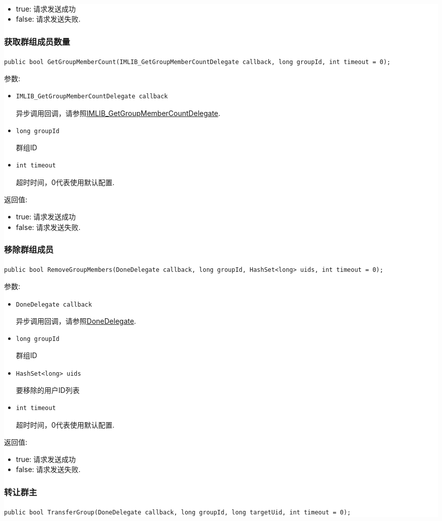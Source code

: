 + true: 请求发送成功
+ false: 请求发送失败.


### 获取群组成员数量

	public bool GetGroupMemberCount(IMLIB_GetGroupMemberCountDelegate callback, long groupId, int timeout = 0);
	
参数:

+ `IMLIB_GetGroupMemberCountDelegate callback`

	异步调用回调，请参照[IMLIB_GetGroupMemberCountDelegate](IMDelegates.md#IMLIB_GetGroupMemberCountDelegate).

+ `long groupId`

    群组ID

+ `int timeout`

	超时时间，0代表使用默认配置.

返回值:

+ true: 请求发送成功
+ false: 请求发送失败.


### 移除群组成员

	public bool RemoveGroupMembers(DoneDelegate callback, long groupId, HashSet<long> uids, int timeout = 0);
	
参数:

+ `DoneDelegate callback`

	异步调用回调，请参照[DoneDelegate](../Delegates.md#DoneDelegate).

+ `long groupId`

    群组ID

+ `HashSet<long> uids`

    要移除的用户ID列表

+ `int timeout`

	超时时间，0代表使用默认配置.

返回值:

+ true: 请求发送成功
+ false: 请求发送失败.


### 转让群主

	public bool TransferGroup(DoneDelegate callback, long groupId, long targetUid, int timeout = 0);
	